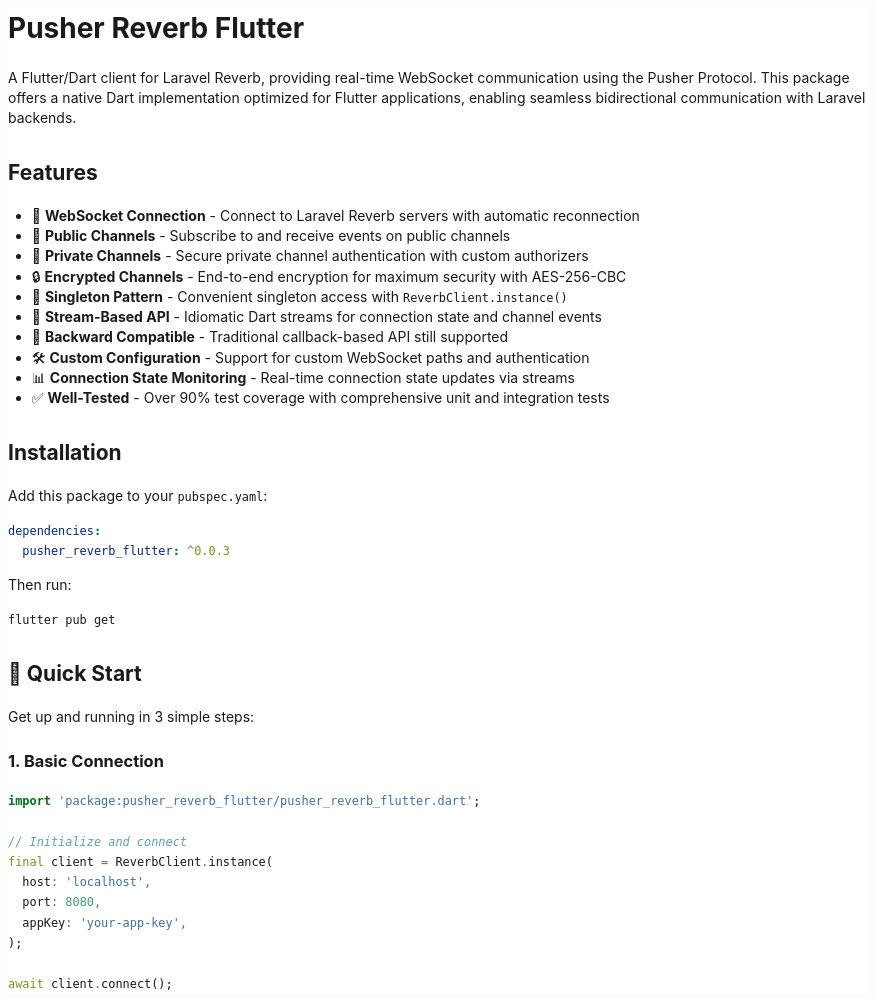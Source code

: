 # Pusher Reverb Flutter

A Flutter/Dart client for Laravel Reverb, providing real-time WebSocket communication using the Pusher Protocol. This package offers a native Dart implementation optimized for Flutter applications, enabling seamless bidirectional communication with Laravel backends.

## Features

- 🔌 **WebSocket Connection** - Connect to Laravel Reverb servers with automatic reconnection
- 📡 **Public Channels** - Subscribe to and receive events on public channels
- 🔐 **Private Channels** - Secure private channel authentication with custom authorizers
- 🔒 **Encrypted Channels** - End-to-end encryption for maximum security with AES-256-CBC
- 🎯 **Singleton Pattern** - Convenient singleton access with `ReverbClient.instance()`
- 🌊 **Stream-Based API** - Idiomatic Dart streams for connection state and channel events
- 🔄 **Backward Compatible** - Traditional callback-based API still supported
- 🛠️ **Custom Configuration** - Support for custom WebSocket paths and authentication
- 📊 **Connection State Monitoring** - Real-time connection state updates via streams
- ✅ **Well-Tested** - Over 90% test coverage with comprehensive unit and integration tests

## Installation

Add this package to your `pubspec.yaml`:

```yaml
dependencies:
  pusher_reverb_flutter: ^0.0.3
```

Then run:

```bash
flutter pub get
```

## 🚀 Quick Start

Get up and running in 3 simple steps:

### 1. Basic Connection

```dart
import 'package:pusher_reverb_flutter/pusher_reverb_flutter.dart';

// Initialize and connect
final client = ReverbClient.instance(
  host: 'localhost',
  port: 8080,
  appKey: 'your-app-key',
);

await client.connect();
```
